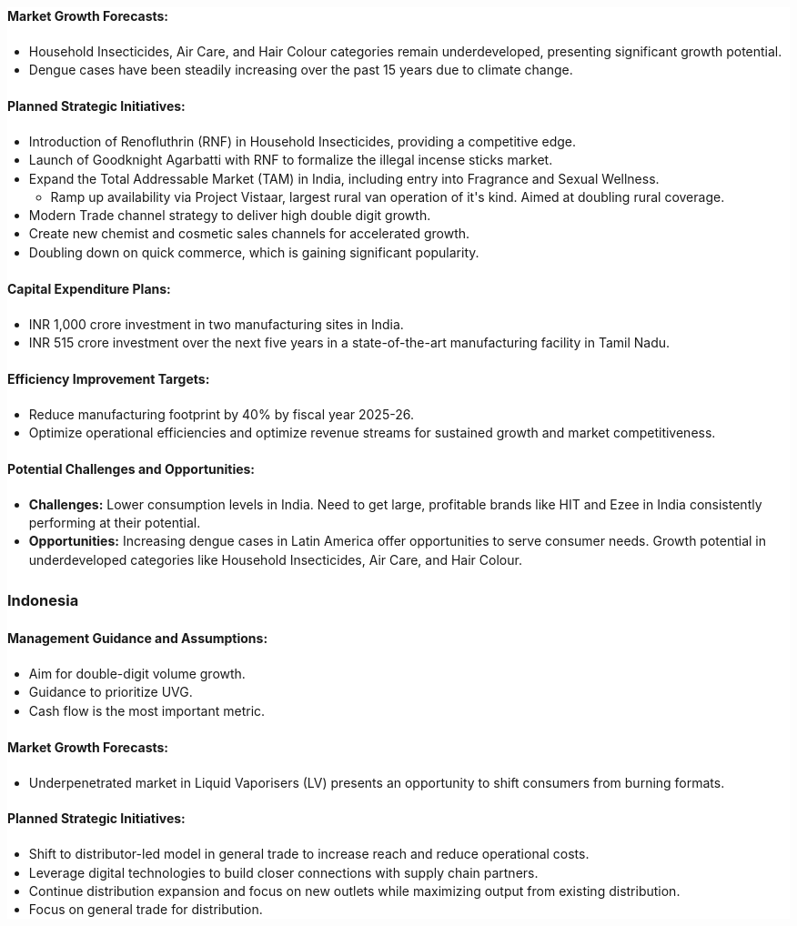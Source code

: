 #### Market Growth Forecasts:

*   Household Insecticides, Air Care, and Hair Colour categories remain underdeveloped, presenting significant growth potential.
*   Dengue cases have been steadily increasing over the past 15 years due to climate change.

#### Planned Strategic Initiatives:

*   Introduction of Renofluthrin (RNF) in Household Insecticides, providing a competitive edge.
*   Launch of Goodknight Agarbatti with RNF to formalize the illegal incense sticks market.
*   Expand the Total Addressable Market (TAM) in India, including entry into Fragrance and Sexual Wellness.
    *   Ramp up availability via Project Vistaar, largest rural van operation of it's kind. Aimed at doubling rural coverage.
*   Modern Trade channel strategy to deliver high double digit growth.
*   Create new chemist and cosmetic sales channels for accelerated growth.
*   Doubling down on quick commerce, which is gaining significant popularity.

#### Capital Expenditure Plans:

*   INR 1,000 crore investment in two manufacturing sites in India.
*   INR 515 crore investment over the next five years in a state-of-the-art manufacturing facility in Tamil Nadu.

#### Efficiency Improvement Targets:

*   Reduce manufacturing footprint by 40% by fiscal year 2025-26.
*   Optimize operational efficiencies and optimize revenue streams for sustained growth and market competitiveness.

#### Potential Challenges and Opportunities:

*   **Challenges:** Lower consumption levels in India. Need to get large, profitable brands like HIT and Ezee in India consistently performing at their potential.
*   **Opportunities:** Increasing dengue cases in Latin America offer opportunities to serve consumer needs. Growth potential in underdeveloped categories like Household Insecticides, Air Care, and Hair Colour.

### Indonesia

#### Management Guidance and Assumptions:

*   Aim for double-digit volume growth.
*   Guidance to prioritize UVG.
*   Cash flow is the most important metric.

#### Market Growth Forecasts:

*   Underpenetrated market in Liquid Vaporisers (LV) presents an opportunity to shift consumers from burning formats.

#### Planned Strategic Initiatives:

*   Shift to distributor-led model in general trade to increase reach and reduce operational costs.
*   Leverage digital technologies to build closer connections with supply chain partners.
*   Continue distribution expansion and focus on new outlets while maximizing output from existing distribution.
*   Focus on general trade for distribution.
